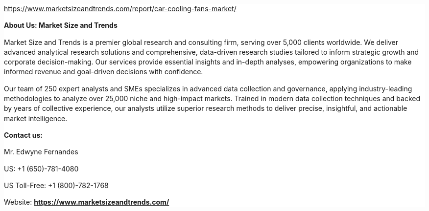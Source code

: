 <a href="https://www.marketsizeandtrends.com/report/car-cooling-fans-market/">https://www.marketsizeandtrends.com/report/car-cooling-fans-market/</a></strong></p><p><strong>About Us: Market Size and Trends</strong></p><p>Market Size and Trends is a premier global research and consulting firm, serving over 5,000 clients worldwide. We deliver advanced analytical research solutions and comprehensive, data-driven research studies tailored to inform strategic growth and corporate decision-making. Our services provide essential insights and in-depth analyses, empowering organizations to make informed revenue and goal-driven decisions with confidence.</p><p>Our team of 250 expert analysts and SMEs specializes in advanced data collection and governance, applying industry-leading methodologies to analyze over 25,000 niche and high-impact markets. Trained in modern data collection techniques and backed by years of collective experience, our analysts utilize superior research methods to deliver precise, insightful, and actionable market intelligence.</p><p><strong>Contact us:</strong></p><p>Mr. Edwyne Fernandes</p><p>US: +1 (650)-781-4080</p><p>US Toll-Free: +1 (800)-782-1768</p><p>Website: <strong><a href="https://www.marketsizeandtrends.com/">https://www.marketsizeandtrends.com/</a></strong></p>
